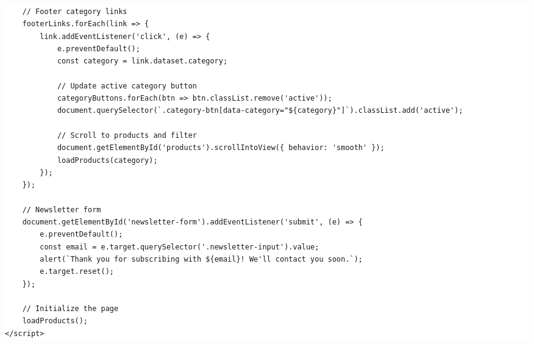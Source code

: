         // Footer category links
        footerLinks.forEach(link => {
            link.addEventListener('click', (e) => {
                e.preventDefault();
                const category = link.dataset.category;
                
                // Update active category button
                categoryButtons.forEach(btn => btn.classList.remove('active'));
                document.querySelector(`.category-btn[data-category="${category}"]`).classList.add('active');
                
                // Scroll to products and filter
                document.getElementById('products').scrollIntoView({ behavior: 'smooth' });
                loadProducts(category);
            });
        });

        // Newsletter form
        document.getElementById('newsletter-form').addEventListener('submit', (e) => {
            e.preventDefault();
            const email = e.target.querySelector('.newsletter-input').value;
            alert(`Thank you for subscribing with ${email}! We'll contact you soon.`);
            e.target.reset();
        });

        // Initialize the page
        loadProducts();
    </script>
</body>
</html>
